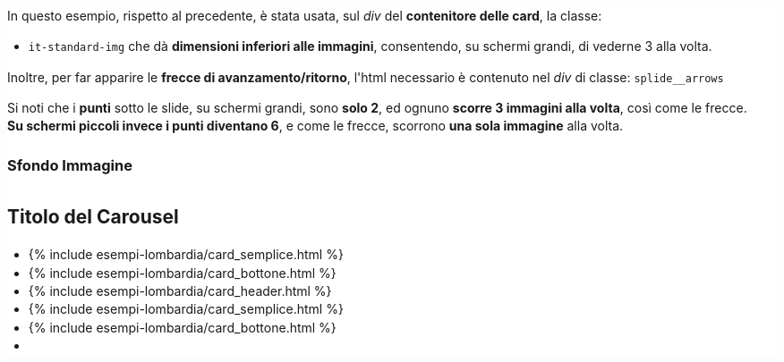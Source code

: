 In questo esempio, rispetto al precedente, è stata usata, sul *div* del **contenitore delle card**, la classe:
- `it-standard-img` che dà **dimensioni inferiori alle immagini**, consentendo, su schermi grandi, di vederne 3 alla volta.

Inoltre, per far apparire le **frecce di avanzamento/ritorno**, l'html necessario è contenuto nel *div* di classe: `splide__arrows`

Si noti che i **punti** sotto le slide, su schermi grandi, sono **solo 2**, ed ognuno **scorre 3 immagini alla volta**, così come le frecce.  
**Su schermi piccoli invece i punti diventano 6**, e come le frecce, scorrono **una sola immagine** alla volta.


### Sfondo Immagine
<div class="bd-example">
  <div class="it-carousel-wrapper it-carousel-landscape-abstract-three-cols splide" data-bs-carousel-splide>
    <div class="it-header-block">
      <div class="it-header-block-title">
        <h2 class="no_toc">Titolo del Carousel</h2>
      </div>
    </div>  
    <div class="splide__track pl-lg-3 pr-lg-3"
        style='background-image: url("{{ site.baseurl }}/dist/assets/img/bike-sharing.jpg");
               background-size: cover;'>
      <ul class="splide__list it-carousel-all">
        <li class="splide__slide">
          <div class="it-single-slide-wrapper">
            <div class="card-wrapper card-space">
            {% include esempi-lombardia/card_semplice.html %}
            </div>
          </div>
        </li>
        <li class="splide__slide">
          <div class="it-single-slide-wrapper">
            <div class="card-wrapper card-space">
            {% include esempi-lombardia/card_bottone.html %}
            </div>
          </div>
        </li>
        <li class="splide__slide">
          <div class="it-single-slide-wrapper">
            <div class="card-wrapper card-space">
            {% include esempi-lombardia/card_header.html %}
            </div>
          </div>
        </li>
        <li class="splide__slide">
          <div class="it-single-slide-wrapper">
            <div class="card-wrapper card-space">
            {% include esempi-lombardia/card_semplice.html %}
            </div>
          </div>
        </li>
        <li class="splide__slide">
          <div class="it-single-slide-wrapper">
            <div class="card-wrapper card-space">
            {% include esempi-lombardia/card_bottone.html %}
            </div>
          </div>
        </li>
        <li class="splide__slide">
          <div class="it-single-slide-wrapper">
            <div class="card-wrapper card-space">